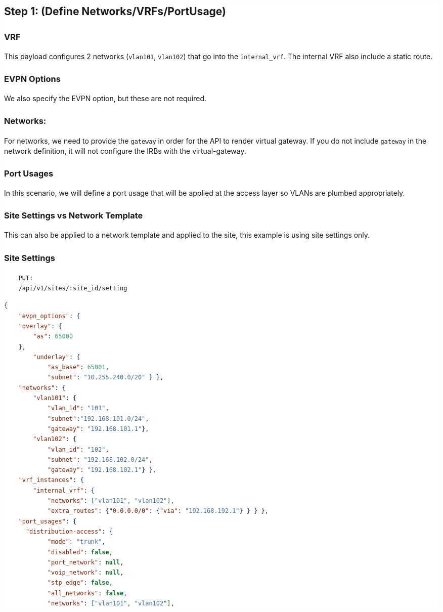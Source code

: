 ## Step 1: (Define Networks/VRFs/PortUsage)

### VRF

This payload configures 2 networks (`vlan101`, `vlan102`) that go into
the `internal_vrf`. The internal VRF also include a static route.

### EVPN Options

We also specify the EVPN option, but these are not required.

### Networks:
For networks, we need to provide the `gateway` in order for the API to render virtual gateway.  If you do not include `gateway` in the network definition, it will not configure the IRBs with the virtual-gateway.

### Port Usages

In this scenario, we will define a port usage that will be applied at the access layer so VLANs are plumbed appropriately.

### Site Settings vs Network Template

This can also be applied to a network template and applied to the site,
this example is using site settings only.

<div style="page-break-after: always"></div>

### Site Settings
```
    PUT:
    /api/v1/sites/:site_id/setting
```
```JSON
{
    "evpn_options": {
    "overlay": {
        "as": 65000
    },
        "underlay": {
            "as_base": 65001,
            "subnet": "10.255.240.0/20" } },
    "networks": {
        "vlan101": {
            "vlan_id": "101",
            "subnet":"192.168.101.0/24",
            "gateway": "192.168.101.1"},
        "vlan102": {
            "vlan_id": "102",
            "subnet": "192.168.102.0/24",
            "gateway": "192.168.102.1"} },
    "vrf_instances": {
        "internal_vrf": {
            "networks": ["vlan101", "vlan102"],
            "extra_routes": {"0.0.0.0/0": {"via": "192.168.192.1"} } } },
    "port_usages": {
      "distribution-access": {
            "mode": "trunk",
            "disabled": false,
            "port_network": null,
            "voip_network": null,
            "stp_edge": false,
            "all_networks": false,
            "networks": ["vlan101", "vlan102"],
```